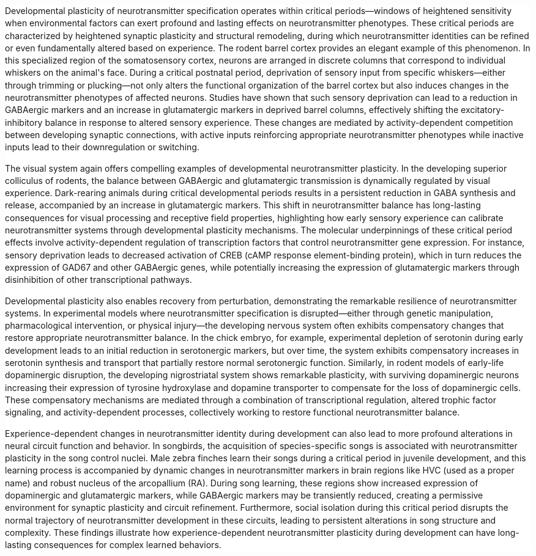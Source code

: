 Developmental plasticity of neurotransmitter specification operates within critical periods—windows of heightened sensitivity when environmental factors can exert profound and lasting effects on neurotransmitter phenotypes. These critical periods are characterized by heightened synaptic plasticity and structural remodeling, during which neurotransmitter identities can be refined or even fundamentally altered based on experience. The rodent barrel cortex provides an elegant example of this phenomenon. In this specialized region of the somatosensory cortex, neurons are arranged in discrete columns that correspond to individual whiskers on the animal's face. During a critical postnatal period, deprivation of sensory input from specific whiskers—either through trimming or plucking—not only alters the functional organization of the barrel cortex but also induces changes in the neurotransmitter phenotypes of affected neurons. Studies have shown that such sensory deprivation can lead to a reduction in GABAergic markers and an increase in glutamatergic markers in deprived barrel columns, effectively shifting the excitatory-inhibitory balance in response to altered sensory experience. These changes are mediated by activity-dependent competition between developing synaptic connections, with active inputs reinforcing appropriate neurotransmitter phenotypes while inactive inputs lead to their downregulation or switching.

The visual system again offers compelling examples of developmental neurotransmitter plasticity. In the developing superior colliculus of rodents, the balance between GABAergic and glutamatergic transmission is dynamically regulated by visual experience. Dark-rearing animals during critical developmental periods results in a persistent reduction in GABA synthesis and release, accompanied by an increase in glutamatergic markers. This shift in neurotransmitter balance has long-lasting consequences for visual processing and receptive field properties, highlighting how early sensory experience can calibrate neurotransmitter systems through developmental plasticity mechanisms. The molecular underpinnings of these critical period effects involve activity-dependent regulation of transcription factors that control neurotransmitter gene expression. For instance, sensory deprivation leads to decreased activation of CREB (cAMP response element-binding protein), which in turn reduces the expression of GAD67 and other GABAergic genes, while potentially increasing the expression of glutamatergic markers through disinhibition of other transcriptional pathways.

Developmental plasticity also enables recovery from perturbation, demonstrating the remarkable resilience of neurotransmitter systems. In experimental models where neurotransmitter specification is disrupted—either through genetic manipulation, pharmacological intervention, or physical injury—the developing nervous system often exhibits compensatory changes that restore appropriate neurotransmitter balance. In the chick embryo, for example, experimental depletion of serotonin during early development leads to an initial reduction in serotonergic markers, but over time, the system exhibits compensatory increases in serotonin synthesis and transport that partially restore normal serotonergic function. Similarly, in rodent models of early-life dopaminergic disruption, the developing nigrostriatal system shows remarkable plasticity, with surviving dopaminergic neurons increasing their expression of tyrosine hydroxylase and dopamine transporter to compensate for the loss of dopaminergic cells. These compensatory mechanisms are mediated through a combination of transcriptional regulation, altered trophic factor signaling, and activity-dependent processes, collectively working to restore functional neurotransmitter balance.

Experience-dependent changes in neurotransmitter identity during development can also lead to more profound alterations in neural circuit function and behavior. In songbirds, the acquisition of species-specific songs is associated with neurotransmitter plasticity in the song control nuclei. Male zebra finches learn their songs during a critical period in juvenile development, and this learning process is accompanied by dynamic changes in neurotransmitter markers in brain regions like HVC (used as a proper name) and robust nucleus of the arcopallium (RA). During song learning, these regions show increased expression of dopaminergic and glutamatergic markers, while GABAergic markers may be transiently reduced, creating a permissive environment for synaptic plasticity and circuit refinement. Furthermore, social isolation during this critical period disrupts the normal trajectory of neurotransmitter development in these circuits, leading to persistent alterations in song structure and complexity. These findings illustrate how experience-dependent neurotransmitter plasticity during development can have long-lasting consequences for complex learned behaviors.
